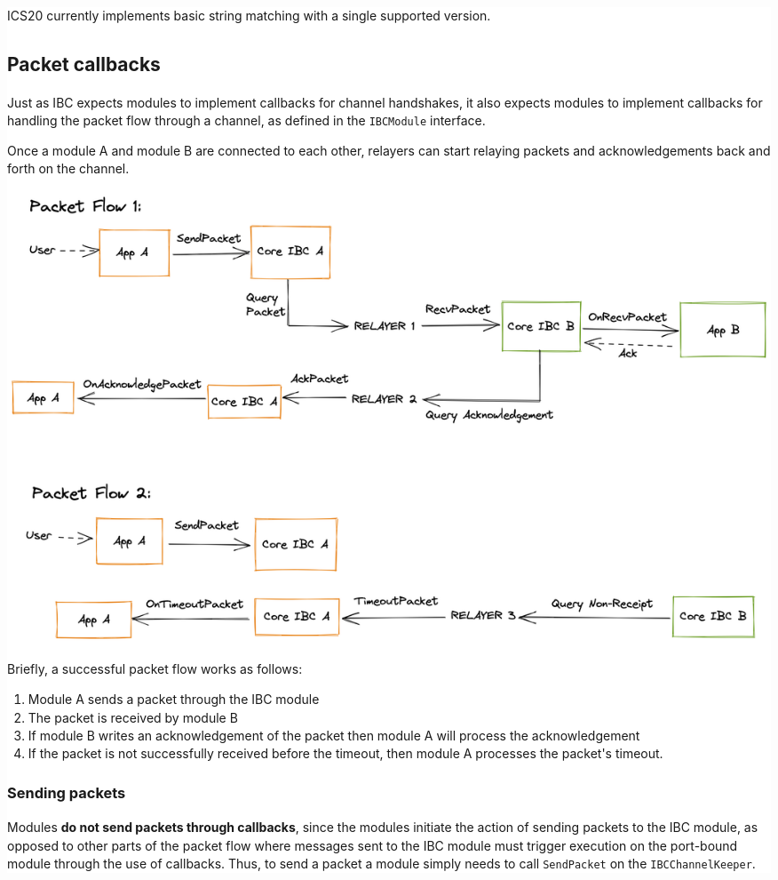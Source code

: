 ICS20 currently implements basic string matching with a single supported version.

## Packet callbacks

Just as IBC expects modules to implement callbacks for channel handshakes, it also expects modules to implement callbacks for handling the packet flow through a channel, as defined in the `IBCModule` interface.

Once a module A and module B are connected to each other, relayers can start relaying packets and acknowledgements back and forth on the channel.

![IBC packet flow diagram](./images/packet_flow.png)

Briefly, a successful packet flow works as follows:

1. Module A sends a packet through the IBC module
2. The packet is received by module B
3. If module B writes an acknowledgement of the packet then module A will process the acknowledgement
4. If the packet is not successfully received before the timeout, then module A processes the packet's timeout.

### Sending packets

Modules **do not send packets through callbacks**, since the modules initiate the action of sending packets to the IBC module, as opposed to other parts of the packet flow where messages sent to the IBC
module must trigger execution on the port-bound module through the use of callbacks. Thus, to send a packet a module simply needs to call `SendPacket` on the `IBCChannelKeeper`.
